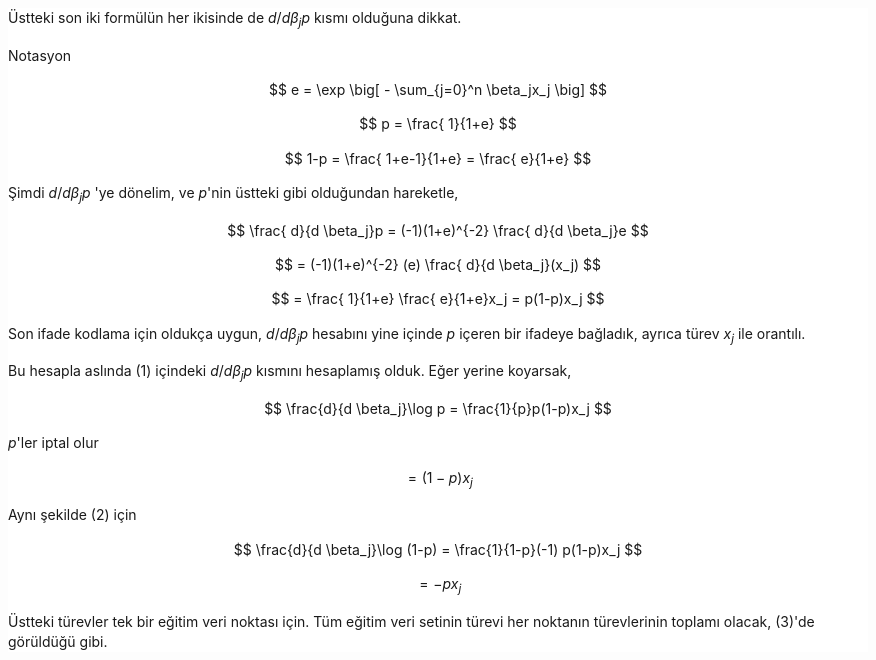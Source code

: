 Üstteki son iki formülün her ikisinde de $d / d \beta_j p$ kısmı olduğuna
dikkat.

Notasyon

$$
e = \exp \big[ - \sum_{j=0}^n \beta_jx_j \big]
$$

$$
p = \frac{ 1}{1+e}
$$

$$
1-p = \frac{ 1+e-1}{1+e} = \frac{ e}{1+e}
$$

Şimdi $d / d \beta_j p$ 'ye dönelim, ve $p$'nin üstteki gibi olduğundan
hareketle,

$$
\frac{ d}{d \beta_j}p = (-1)(1+e)^{-2} \frac{ d}{d \beta_j}e
$$

$$
= (-1)(1+e)^{-2} (e) \frac{ d}{d \beta_j}(x_j)
$$

$$
= \frac{ 1}{1+e} \frac{ e}{1+e}x_j = p(1-p)x_j
$$

Son ifade kodlama için oldukça uygun, $d/d \beta_j p$ hesabını yine içinde
$p$ içeren bir ifadeye bağladık, ayrıca türev $x_j$ ile orantılı. 

Bu hesapla aslında (1) içindeki $d/d \beta_j p$ kısmını hesaplamış
olduk. Eğer yerine koyarsak, 

$$ 
\frac{d}{d \beta_j}\log p = \frac{1}{p}p(1-p)x_j 
$$

$p$'ler iptal olur

$$ 
= (1-p)x_j 
$$

Aynı şekilde (2) için 

$$ 
\frac{d}{d \beta_j}\log (1-p) = \frac{1}{1-p}(-1) p(1-p)x_j 
$$

$$ 
 =  -px_j 
$$

Üstteki türevler tek bir eğitim veri noktası için. Tüm eğitim veri setinin
türevi her noktanın türevlerinin toplamı olacak, (3)'de görüldüğü gibi.
